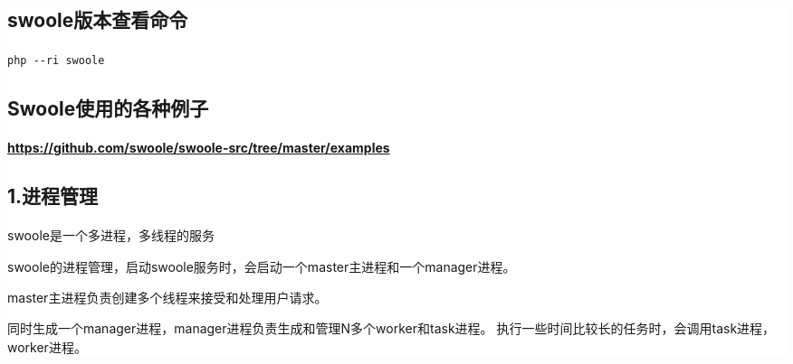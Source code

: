 














## swoole版本查看命令

```
php --ri swoole
```



## Swoole使用的各种例子

**https://github.com/swoole/swoole-src/tree/master/examples**



## 1.进程管理

swoole是一个多进程，多线程的服务

swoole的进程管理，启动swoole服务时，会启动一个master主进程和一个manager进程。

master主进程负责创建多个线程来接受和处理用户请求。

同时生成一个manager进程，manager进程负责生成和管理N多个worker和task进程。
执行一些时间比较长的任务时，会调用task进程，worker进程。
